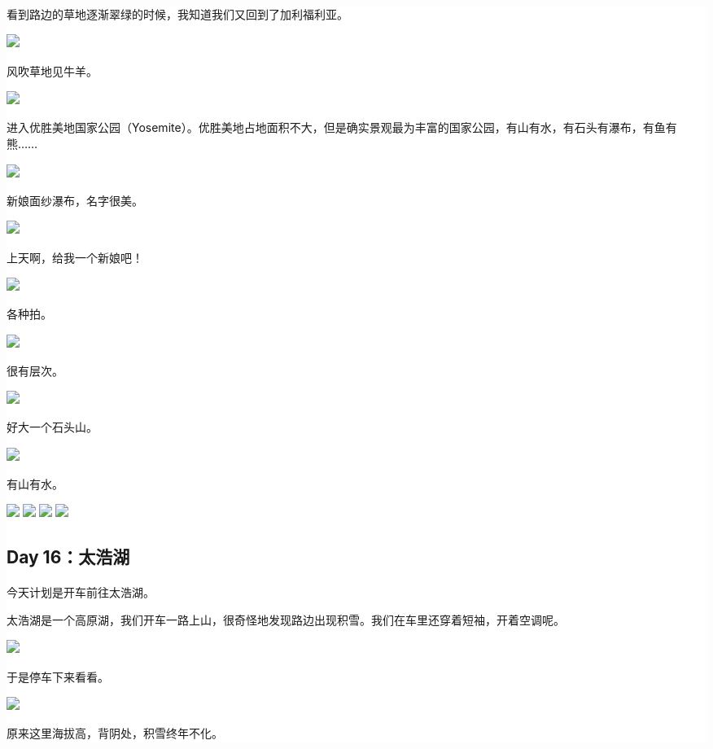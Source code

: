 看到路边的草地逐渐翠绿的时候，我知道我们又回到了加利福利亚。

![](/files/2015/08/usa-15-1.jpg)

风吹草地见牛羊。

![](/files/2015/08/usa-15-2.jpg)

进入优胜美地国家公园（Yosemite）。优胜美地占地面积不大，但是确实景观最为丰富的国家公园，有山有水，有石头有瀑布，有鱼有熊……

![](/files/2015/08/usa-15-3.jpg)

新娘面纱瀑布，名字很美。

![](/files/2015/08/usa-15-4.jpg)

上天啊，给我一个新娘吧！

![](/files/2015/08/usa-15-5.jpg)

各种拍。

![](/files/2015/08/usa-15-6.jpg)

很有层次。

![](/files/2015/08/usa-15-7.jpg)

好大一个石头山。

![](/files/2015/08/usa-15-8.jpg)

有山有水。

![](/files/2015/08/usa-15-9.jpg)
![](/files/2015/08/usa-15-10.jpg)
![](/files/2015/08/usa-15-11.jpg)
![](/files/2015/08/usa-15-12.jpg)


Day 16：太浩湖
---

今天计划是开车前往太浩湖。

太浩湖是一个高原湖，我们开车一路上山，很奇怪地发现路边出现积雪。我们在车里还穿着短袖，开着空调呢。

![](/files/2015/08/usa-16-1.jpg)

于是停车下来看看。

![](/files/2015/08/usa-16-2.jpg)

原来这里海拔高，背阴处，积雪终年不化。
